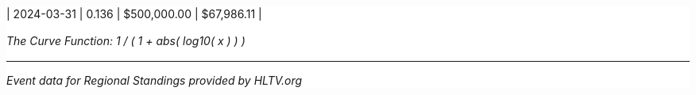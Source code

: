| 2024-03-31 |      0.136 | $500,000.00    | $67,986.11      |


<span id="curveFunction"></span>_The Curve Function: 1 / ( 1 + abs( log10( x ) ) )_<br />

---
_Event data for Regional Standings provided by HLTV.org_<br />
